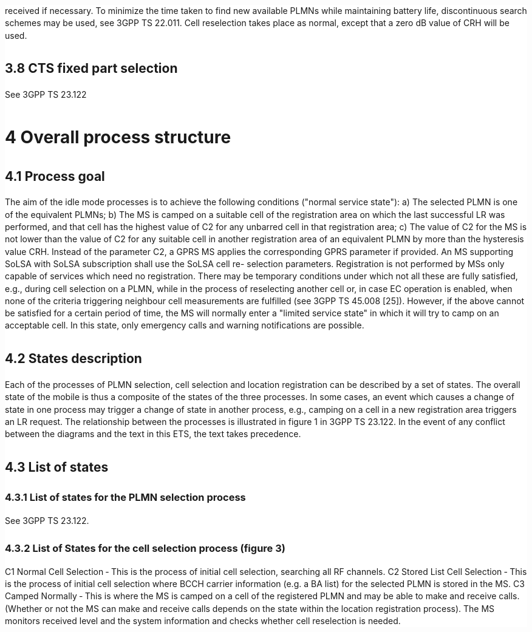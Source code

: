received if necessary. To minimize the time taken to find new available PLMNs
while maintaining battery life, discontinuous search schemes may be used, see
3GPP TS 22.011. Cell reselection takes place as normal, except that a zero dB
value of CRH will be used.
## 3.8 CTS fixed part selection
See 3GPP TS 23.122
# 4 Overall process structure
## 4.1 Process goal
The aim of the idle mode processes is to achieve the following conditions
(\"normal service state\"):
a) The selected PLMN is one of the equivalent PLMNs;
b) The MS is camped on a suitable cell of the registration area on which the
last successful LR was performed, and that cell has the highest value of C2
for any unbarred cell in that registration area;
c) The value of C2 for the MS is not lower than the value of C2 for any
suitable cell in another registration area of an equivalent PLMN by more than
the hysteresis value CRH.
Instead of the parameter C2, a GPRS MS applies the corresponding GPRS
parameter if provided.
An MS supporting SoLSA with SoLSA subscription shall use the SoLSA cell re-
selection parameters.
Registration is not performed by MSs only capable of services which need no
registration.
There may be temporary conditions under which not all these are fully
satisfied, e.g., during cell selection on a PLMN, while in the process of
reselecting another cell or, in case EC operation is enabled, when none of the
criteria triggering neighbour cell measurements are fulfilled (see 3GPP TS
45.008 [25]). However, if the above cannot be satisfied for a certain period
of time, the MS will normally enter a \"limited service state\" in which it
will try to camp on an acceptable cell. In this state, only emergency calls
and warning notifications are possible.
## 4.2 States description
Each of the processes of PLMN selection, cell selection and location
registration can be described by a set of states. The overall state of the
mobile is thus a composite of the states of the three processes. In some
cases, an event which causes a change of state in one process may trigger a
change of state in another process, e.g., camping on a cell in a new
registration area triggers an LR request. The relationship between the
processes is illustrated in figure 1 in 3GPP TS 23.122.
In the event of any conflict between the diagrams and the text in this ETS,
the text takes precedence.
## 4.3 List of states
### 4.3.1 List of states for the PLMN selection process
See 3GPP TS 23.122.
### 4.3.2 List of States for the cell selection process (figure 3)
C1 Normal Cell Selection ‑ This is the process of initial cell selection,
searching all RF channels.
C2 Stored List Cell Selection ‑ This is the process of initial cell selection
where BCCH carrier information (e.g. a BA list) for the selected PLMN is
stored in the MS.
C3 Camped Normally ‑ This is where the MS is camped on a cell of the
registered PLMN and may be able to make and receive calls. (Whether or not the
MS can make and receive calls depends on the state within the location
registration process). The MS monitors received level and the system
information and checks whether cell reselection is needed.
